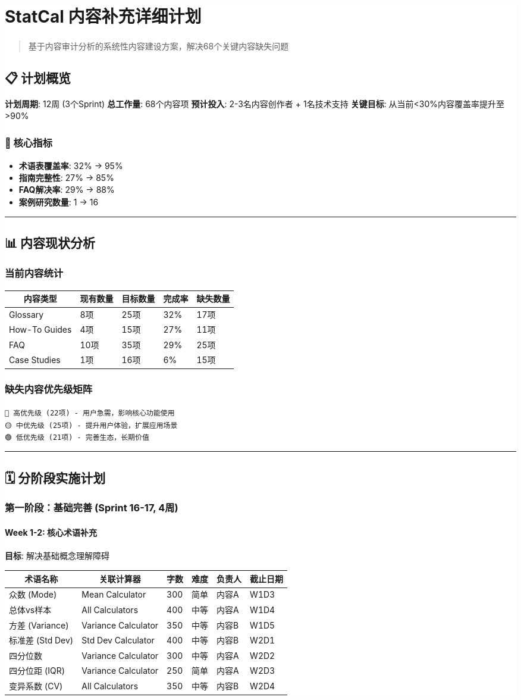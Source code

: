 # StatCal 内容补充详细计划

> 基于内容审计分析的系统性内容建设方案，解决68个关键内容缺失问题

## 📋 计划概览

**计划周期**: 12周 (3个Sprint)
**总工作量**: 68个内容项
**预计投入**: 2-3名内容创作者 + 1名技术支持
**关键目标**: 从当前<30%内容覆盖率提升至>90%

### 🎯 核心指标
- **术语表覆盖率**: 32% → 95%
- **指南完整性**: 27% → 85%
- **FAQ解决率**: 29% → 88%
- **案例研究数量**: 1 → 16

---

## 📊 内容现状分析

### 当前内容统计
| 内容类型 | 现有数量 | 目标数量 | 完成率 | 缺失数量 |
|---------|----------|----------|--------|----------|
| Glossary | 8项 | 25项 | 32% | 17项 |
| How-To Guides | 4项 | 15项 | 27% | 11项 |
| FAQ | 10项 | 35项 | 29% | 25项 |
| Case Studies | 1项 | 16项 | 6% | 15项 |

### 缺失内容优先级矩阵
```
🔴 高优先级 (22项) - 用户急需，影响核心功能使用
🟡 中优先级 (25项) - 提升用户体验，扩展应用场景
🟢 低优先级 (21项) - 完善生态，长期价值
```

---

## 🗓️ 分阶段实施计划

### **第一阶段：基础完善 (Sprint 16-17, 4周)**

#### Week 1-2: 核心术语补充
**目标**: 解决基础概念理解障碍

| 术语名称 | 关联计算器 | 字数 | 难度 | 负责人 | 截止日期 |
|---------|-----------|------|------|--------|----------|
| 众数 (Mode) | Mean Calculator | 300 | 简单 | 内容A | W1D3 |
| 总体vs样本 | All Calculators | 400 | 中等 | 内容A | W1D4 |
| 方差 (Variance) | Variance Calculator | 350 | 中等 | 内容B | W1D5 |
| 标准差 (Std Dev) | Std Dev Calculator | 400 | 中等 | 内容B | W2D1 |
| 四分位数 | Variance Calculator | 300 | 中等 | 内容A | W2D2 |
| 四分位距 (IQR) | Variance Calculator | 250 | 简单 | 内容A | W2D3 |
| 变异系数 (CV) | All Calculators | 350 | 中等 | 内容B | W2D4 |
